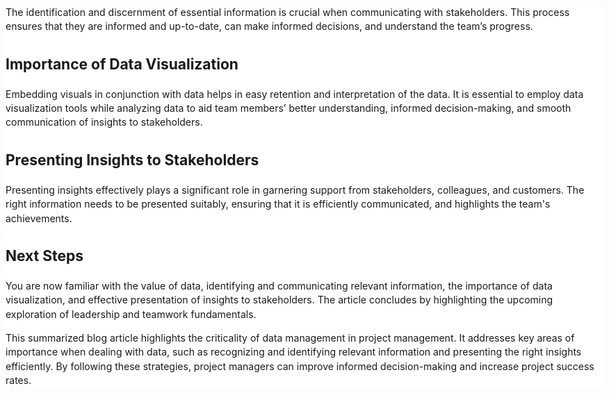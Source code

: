 The identification and discernment of essential information is crucial when communicating with stakeholders. This process ensures that they are informed and up-to-date, can make informed decisions, and understand the team’s progress.

## Importance of Data Visualization 

Embedding visuals in conjunction with data helps in easy retention and interpretation of the data. It is essential to employ data visualization tools while analyzing data to aid team members’ better understanding, informed decision-making, and smooth communication of insights to stakeholders.

## Presenting Insights to Stakeholders

Presenting insights effectively plays a significant role in garnering support from stakeholders, colleagues, and customers. The right information needs to be presented suitably, ensuring that it is efficiently communicated, and highlights the team's achievements.

## Next Steps

You are now familiar with the value of data, identifying and communicating relevant information, the importance of data visualization, and effective presentation of insights to stakeholders. The article concludes by highlighting the upcoming exploration of leadership and teamwork fundamentals.

This summarized blog article highlights the criticality of data management in project management. It addresses key areas of importance when dealing with data, such as recognizing and identifying relevant information and presenting the right insights efficiently. By following these strategies, project managers can improve informed decision-making and increase project success rates.